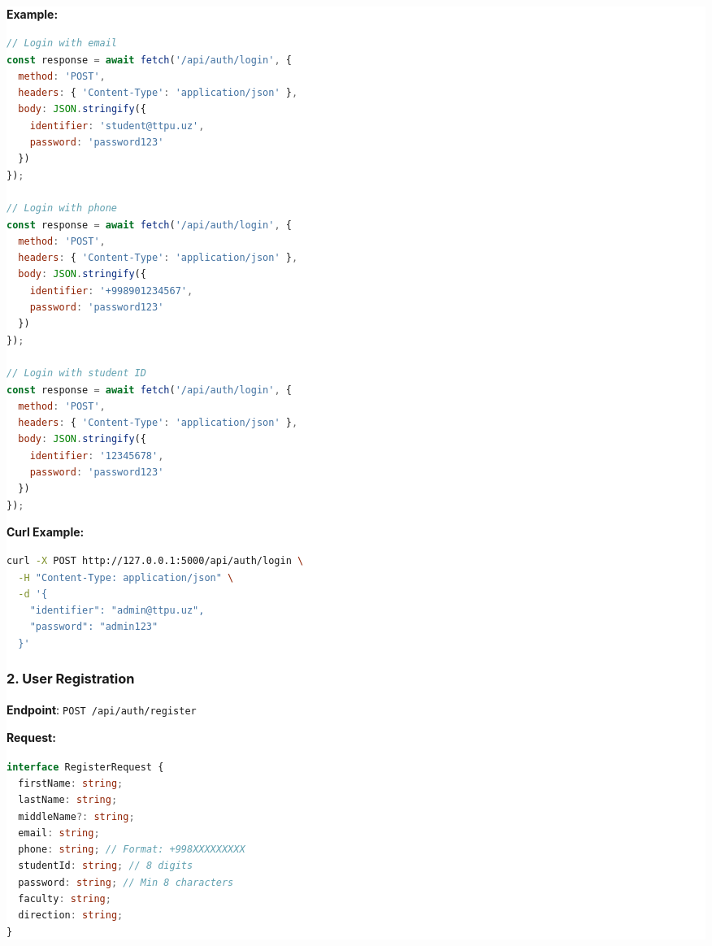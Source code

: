 **Example:**
```javascript
// Login with email
const response = await fetch('/api/auth/login', {
  method: 'POST',
  headers: { 'Content-Type': 'application/json' },
  body: JSON.stringify({
    identifier: 'student@ttpu.uz',
    password: 'password123'
  })
});

// Login with phone
const response = await fetch('/api/auth/login', {
  method: 'POST',
  headers: { 'Content-Type': 'application/json' },
  body: JSON.stringify({
    identifier: '+998901234567',
    password: 'password123'
  })
});

// Login with student ID
const response = await fetch('/api/auth/login', {
  method: 'POST',
  headers: { 'Content-Type': 'application/json' },
  body: JSON.stringify({
    identifier: '12345678',
    password: 'password123'
  })
});
```

**Curl Example:**
```bash
curl -X POST http://127.0.0.1:5000/api/auth/login \
  -H "Content-Type: application/json" \
  -d '{
    "identifier": "admin@ttpu.uz",
    "password": "admin123"
  }'
```

### 2. User Registration

**Endpoint**: `POST /api/auth/register`

**Request:**
```typescript
interface RegisterRequest {
  firstName: string;
  lastName: string;
  middleName?: string;
  email: string;
  phone: string; // Format: +998XXXXXXXXX
  studentId: string; // 8 digits
  password: string; // Min 8 characters
  faculty: string;
  direction: string;
}
```
